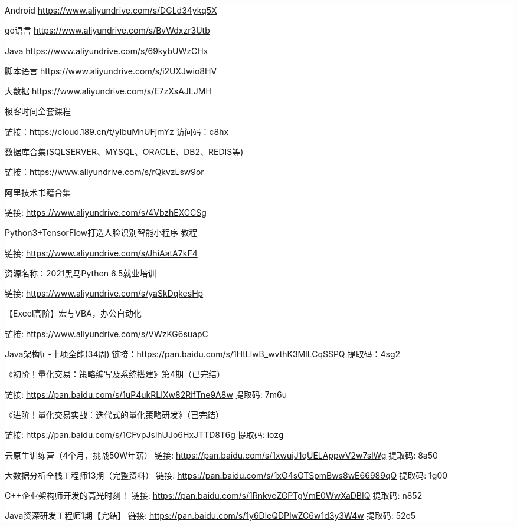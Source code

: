 Android https://www.aliyundrive.com/s/DGLd34ykq5X

go语言 https://www.aliyundrive.com/s/BvWdxzr3Utb

Java https://www.aliyundrive.com/s/69kybUWzCHx

脚本语言 https://www.aliyundrive.com/s/i2UXJwio8HV

大数据  https://www.aliyundrive.com/s/E7zXsAJLJMH

 

极客时间全套课程

链接：https://cloud.189.cn/t/yIbuMnUFjmYz 访问码：c8hx

 

数据库合集(SQLSERVER、MYSQL、ORACLE、DB2、REDIS等)

链接：https://www.aliyundrive.com/s/rQkvzLsw9or

阿里技术书籍合集

链接: https://www.aliyundrive.com/s/4VbzhEXCCSg

 

Python3+TensorFlow打造人脸识别智能小程序 教程

链接: https://www.aliyundrive.com/s/JhiAatA7kF4

 

资源名称：2021黑马Python 6.5就业培训

链接: https://www.aliyundrive.com/s/yaSkDqkesHp

 

【Excel高阶】宏与VBA，办公自动化

链接: https://www.aliyundrive.com/s/VWzKG6suapC

Java架构师-十项全能(34周)
链接：https://pan.baidu.com/s/1HtLlwB_wvthK3MlLCqSSPQ  提取码：4sg2

《初阶！量化交易：策略编写及系统搭建》第4期（已完结）

链接: https://pan.baidu.com/s/1uP4ukRLIXw82RifTne9A8w 提取码: 7m6u

《进阶！量化交易实战：迭代式的量化策略研发》（已完结）

链接: https://pan.baidu.com/s/1CFvpJslhUJo6HxJTTD8T6g 提取码: iozg

云原生训练营（4个月，挑战50W年薪）
链接: https://pan.baidu.com/s/1xwujJ1qUELAppwV2w7slWg 提取码: 8a50

大数据分析全栈工程师13期（完整资料）
链接: https://pan.baidu.com/s/1xO4sGTSpmBws8wE66989qQ 提取码: 1g00

C++企业架构师开发的高光时刻！
链接: https://pan.baidu.com/s/1RnkveZGPTgVmE0WwXaDBIQ 提取码: n852

Java资深研发工程师1期【完结】
链接: https://pan.baidu.com/s/1y6DleQDPIwZC6w1d3y3W4w 提取码: 52e5
